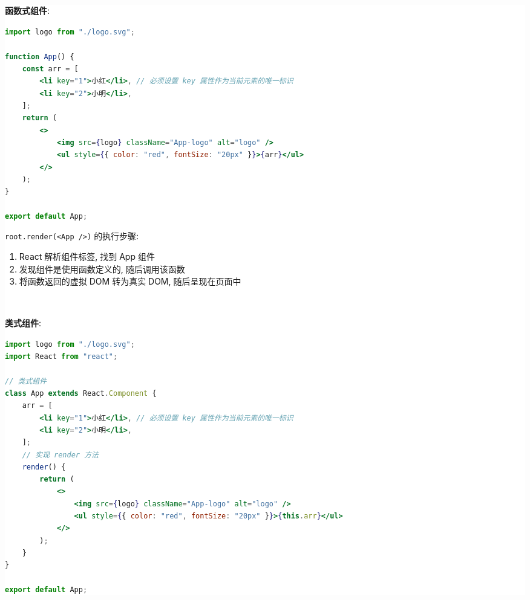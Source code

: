 **函数式组件**:

```jsx
import logo from "./logo.svg";

function App() {
    const arr = [
        <li key="1">小红</li>, // 必须设置 key 属性作为当前元素的唯一标识
        <li key="2">小明</li>,
    ];
    return (
        <>
            <img src={logo} className="App-logo" alt="logo" />
            <ul style={{ color: "red", fontSize: "20px" }}>{arr}</ul>
        </>
    );
}

export default App;
```

`root.render(<App />)` 的执行步骤:

1.  React 解析组件标签, 找到 App 组件
2.  发现组件是使用函数定义的, 随后调用该函数
3.  将函数返回的虚拟 DOM 转为真实 DOM, 随后呈现在页面中

<br>

**类式组件**:

```jsx
import logo from "./logo.svg";
import React from "react";

// 类式组件
class App extends React.Component {
    arr = [
        <li key="1">小红</li>, // 必须设置 key 属性作为当前元素的唯一标识
        <li key="2">小明</li>,
    ];
    // 实现 render 方法
    render() {
        return (
            <>
                <img src={logo} className="App-logo" alt="logo" />
                <ul style={{ color: "red", fontSize: "20px" }}>{this.arr}</ul>
            </>
        );
    }
}

export default App;
```
